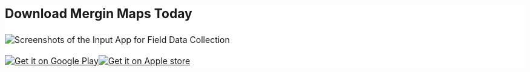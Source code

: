 <h2 id="download-mergin-maps-today">Download Mergin Maps Today</h2>

<p><img alt="Screenshots of the Input App for Field Data Collection" src="https://lutraconsulting.co.uk/img/posts/input_app_for_field_data_collection.jpg" /></p>

<p><a href="https://play.google.com/store/apps/details?id=uk.co.lutraconsulting&amp;utm_source=lutra-atom&amp;utm_medium=lutra-blog&amp;utm_campaign=input"><img alt="Get it on Google Play" src="https://play.google.com/intl/en_us/badges/images/generic/en_badge_web_generic.png" width="180px" /></a><a href="https://apps.apple.com/us/app/input/id1478603559?ls=1&amp;utm_source=lutra-atom&amp;utm_medium=lutra-blog&amp;utm_campaign=input"><img alt="Get it on Apple store" src="https://www.lutraconsulting.co.uk/img/posts/App_Store.svg" style="padding-top: 0px;" width="144px" /></a></p>
